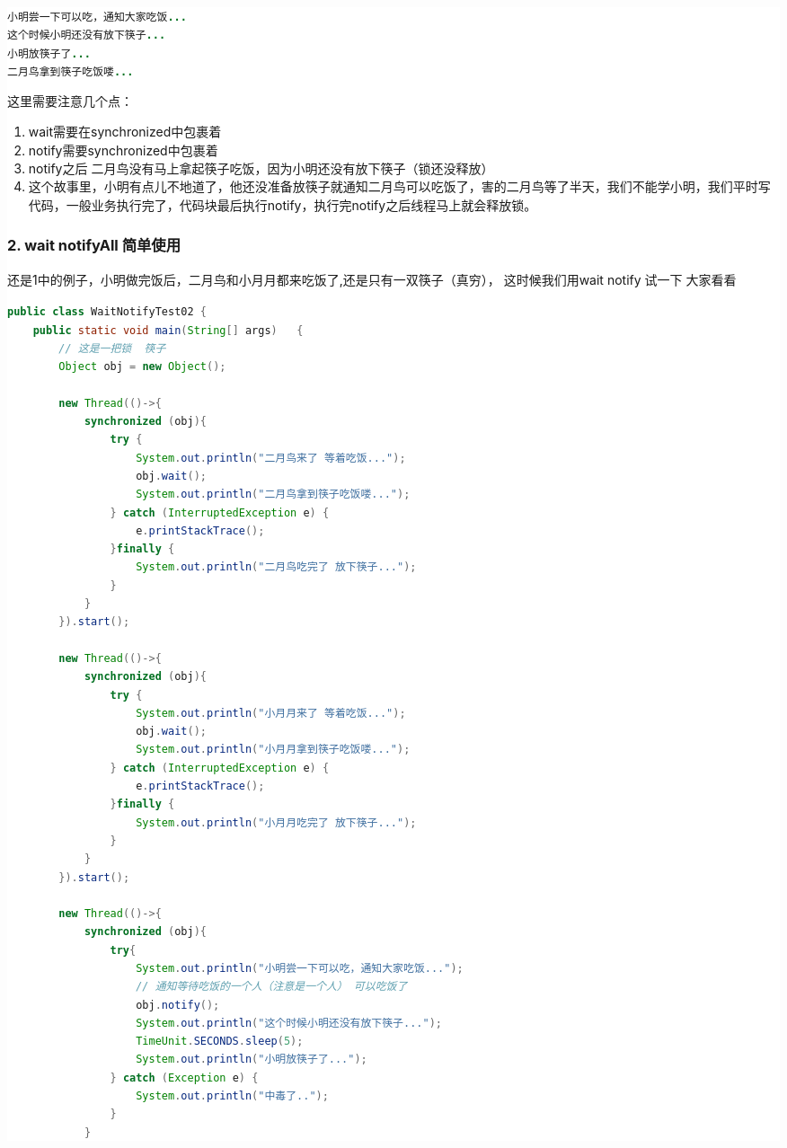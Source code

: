 ```java
小明尝一下可以吃，通知大家吃饭...
这个时候小明还没有放下筷子...
小明放筷子了...
二月鸟拿到筷子吃饭喽...
```

 这里需要注意几个点：

1. wait需要在synchronized中包裹着
2. notify需要synchronized中包裹着
3. notify之后 二月鸟没有马上拿起筷子吃饭，因为小明还没有放下筷子（锁还没释放）
4. 这个故事里，小明有点儿不地道了，他还没准备放筷子就通知二月鸟可以吃饭了，害的二月鸟等了半天，我们不能学小明，我们平时写代码，一般业务执行完了，代码块最后执行notify，执行完notify之后线程马上就会释放锁。

### 2. wait notifyAll 简单使用

还是1中的例子，小明做完饭后，二月鸟和小月月都来吃饭了,还是只有一双筷子（真穷）， 这时候我们用wait notify 试一下 大家看看 

```java
public class WaitNotifyTest02 {
    public static void main(String[] args)   {
        // 这是一把锁  筷子
        Object obj = new Object();

        new Thread(()->{
            synchronized (obj){
                try {
                    System.out.println("二月鸟来了 等着吃饭...");
                    obj.wait();
                    System.out.println("二月鸟拿到筷子吃饭喽...");
                } catch (InterruptedException e) {
                    e.printStackTrace();
                }finally {
                    System.out.println("二月鸟吃完了 放下筷子...");
                }
            }
        }).start();

        new Thread(()->{
            synchronized (obj){
                try {
                    System.out.println("小月月来了 等着吃饭...");
                    obj.wait();
                    System.out.println("小月月拿到筷子吃饭喽...");
                } catch (InterruptedException e) {
                    e.printStackTrace();
                }finally {
                    System.out.println("小月月吃完了 放下筷子...");
                }
            }
        }).start();

        new Thread(()->{
            synchronized (obj){
                try{
                    System.out.println("小明尝一下可以吃，通知大家吃饭...");
                    // 通知等待吃饭的一个人（注意是一个人） 可以吃饭了
                    obj.notify();
                    System.out.println("这个时候小明还没有放下筷子...");
                    TimeUnit.SECONDS.sleep(5);
                    System.out.println("小明放筷子了...");
                } catch (Exception e) {
                    System.out.println("中毒了..");
                }
            }
```